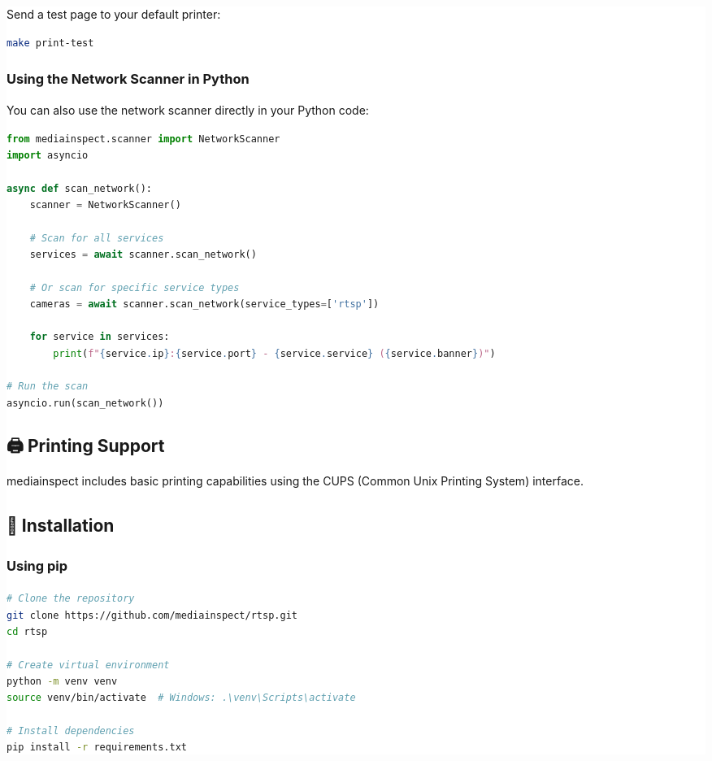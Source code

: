 Send a test page to your default printer:

```bash
make print-test
```

### Using the Network Scanner in Python

You can also use the network scanner directly in your Python code:

```python
from mediainspect.scanner import NetworkScanner
import asyncio

async def scan_network():
    scanner = NetworkScanner()
    
    # Scan for all services
    services = await scanner.scan_network()
    
    # Or scan for specific service types
    cameras = await scanner.scan_network(service_types=['rtsp'])
    
    for service in services:
        print(f"{service.ip}:{service.port} - {service.service} ({service.banner})")

# Run the scan
asyncio.run(scan_network())
```

## 🖨️ Printing Support

mediainspect includes basic printing capabilities using the CUPS (Common Unix Printing System) interface.



## 🔧 Installation

### Using pip

```bash
# Clone the repository
git clone https://github.com/mediainspect/rtsp.git
cd rtsp

# Create virtual environment
python -m venv venv
source venv/bin/activate  # Windows: .\venv\Scripts\activate

# Install dependencies
pip install -r requirements.txt
```
